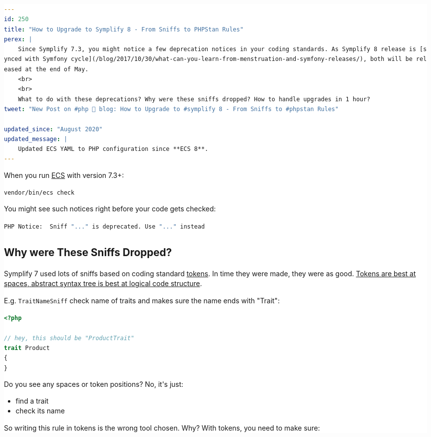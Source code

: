 ```yaml
---
id: 250
title: "How to Upgrade to Symplify 8 - From Sniffs to PHPStan Rules"
perex: |
    Since Symplify 7.3, you might notice a few deprecation notices in your coding standards. As Symplify 8 release is [synced with Symfony cycle](/blog/2017/10/30/what-can-you-learn-from-menstruation-and-symfony-releases/), both will be released at the end of May.
    <br>
    <br>
    What to do with these deprecations? Why were these sniffs dropped? How to handle upgrades in 1 hour?
tweet: "New Post on #php 🐘 blog: How to Upgrade to #symplify 8 - From Sniffs to #phpstan Rules"

updated_since: "August 2020"
updated_message: |
    Updated ECS YAML to PHP configuration since **ECS 8**.
---
```


When you run [ECS](https://github.com/symplify/easy-coding-standard) with version 7.3+:

```bash
vendor/bin/ecs check
```

You might see such notices right before your code gets checked:

```bash
PHP Notice:  Sniff "..." is deprecated. Use "..." instead
```

## Why were These Sniffs Dropped?

Symplify 7 used lots of sniffs based on coding standard [tokens](https://www.php.net/manual/en/function.token-get-all.php). In time they were made, they were as good. [Tokens are best at spaces, abstract syntax tree is best at logical code structure](/blog/2018/10/25/why-ast-fixes-your-coding-standard-better-than-tokens/#shifting-the-scope).

E.g. `TraitNameSniff` check name of traits and makes sure the name ends with "Trait":

```php
<?php

// hey, this should be "ProductTrait"
trait Product
{
}
```

Do you see any spaces or token positions? No, it's just:

- find a trait
- check its name

So writing this rule in tokens is the wrong tool chosen. Why? With tokens, you need to make sure:
